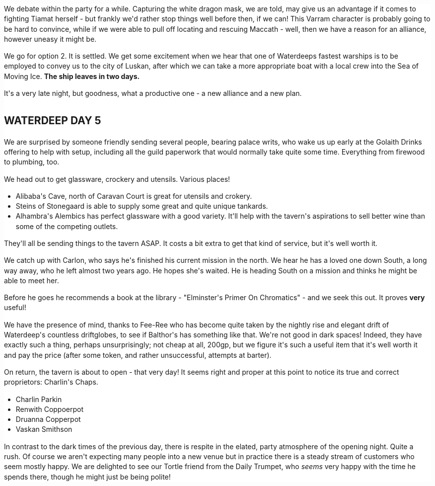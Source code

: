 We debate within the party for a while. Capturing the white dragon mask, we are told, may give us an advantage if it comes to fighting Tiamat herself - but frankly we'd rather stop things well before then, if we can! This Varram character is probably going to be hard to convince, while if we were able to pull off locating and rescuing Maccath - well, then we have a reason for an alliance, however uneasy it might be.

We go for option 2. It is settled. We get some excitement when we hear that one of Waterdeeps fastest warships is to be employed to convey us to the city of Luskan, after which we can take a more appropriate boat with a local crew into the Sea of Moving Ice. **The ship leaves in two days.**

It's a very late night, but goodness, what a productive one - a new alliance and a new plan.



## WATERDEEP DAY 5

We are surprised by someone friendly sending several people, bearing palace writs, who wake us up early at the Golaith Drinks offering to help with setup, including all the guild paperwork that would normally take quite some time. Everything from firewood to plumbing, too.

We head out to get glassware, crockery and utensils. Various places!

* Alibaba's Cave, north of Caravan Court is great for utensils and crokery.
* Steins of Stonegaard is able to supply some great and quite unique tankards.
* Alhambra's Alembics has perfect glassware with a good variety. It'll help with the tavern's aspirations to sell better wine than some of the competing outlets.

They'll all be sending things to the tavern ASAP. It costs a bit extra to get that kind of service, but it's well worth it.

We catch up with Carlon, who says he's finished his current mission in the north. We hear he has a loved one down South, a long way away, who he left almost two years ago. He hopes she's waited. He is heading South on a mission and thinks he might be able to meet her.

Before he goes he recommends a book at the library - "Elminster's Primer On Chromatics" - and we seek this out. It proves **very** useful!

We have the presence of mind, thanks to Fee-Ree who has become quite taken by the nightly rise and elegant drift of Waterdeep's countless driftglobes, to see if Balthor's has something like that. We're not good in dark spaces! Indeed, they have exactly such a thing, perhaps unsurprisingly; not cheap at all, 200gp, but we figure it's such a useful item that it's well worth it and pay the price (after some token, and rather unsuccessful, attempts at barter).

On return, the tavern is about to open - that very day! It seems right and proper at this point to notice its true and correct proprietors: Charlin's Chaps.

* Charlin Parkin
* Renwith Coppoerpot
* Druanna Copperpot
* Vaskan Smithson

In contrast to the dark times of the previous day, there is respite in the elated, party atmosphere of the opening night. Quite a rush. Of course we aren't expecting many people into a new venue but in practice there is a steady stream of customers who seem mostly happy. We are delighted to see our Tortle friend from the Daily Trumpet, who *seems* very happy with the time he spends there, though he might just be being polite!
